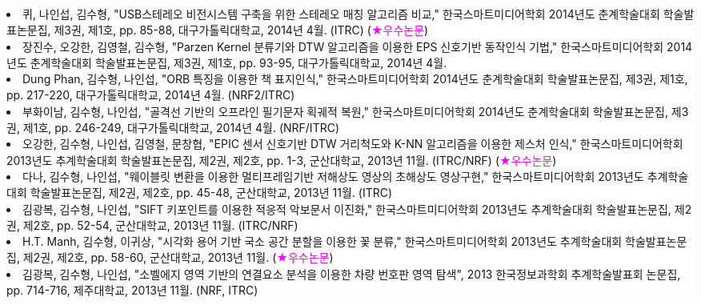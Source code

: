 
<li> 퀴, 나인섭, 김수형,
"USB스테레오 비전시스템 구축을 위한 스테레오 매칭 알고리즘 비교,"
한국스마트미디어학회 2014년도 춘계학술대회 학술발표논문집, 제3권, 제1호,
pp. 85-88, 대구가톨릭대학교, 2014년 4월. (ITRC) (<font color="#ff00ff">★우수논문</font>)
</li>

<li> 장진수, 오강한, 김영철, 김수형,
"Parzen Kernel 분류기와 DTW 알고리즘을 이용한 EPS 신호기반 동작인식 기법,"
한국스마트미디어학회 2014년도 춘계학술대회 학술발표논문집, 제3권, 제1호,
pp. 93-95, 대구가톨릭대학교, 2014년 4월.
</li>

<li> Dung Phan, 김수형, 나인섭,
"ORB 특징을 이용한 책 표지인식,"
한국스마트미디어학회 2014년도 춘계학술대회 학술발표논문집, 제3권, 제1호,
pp. 217-220, 대구가톨릭대학교, 2014년 4월. (NRF2/ITRC)
</li>

<li> 부화이남, 김수형, 나인섭,
"골격선 기반의 오프라인 필기문자 획궤적 복원,"
한국스마트미디어학회 2014년도 춘계학술대회 학술발표논문집, 제3권, 제1호,
pp. 246-249, 대구가톨릭대학교, 2014년 4월. (NRF/ITRC)
</li>


<li> 오강한, 김수형, 나인섭, 김영철, 문창협,
"EPIC 센서 신호기반 DTW 거리척도와 K-NN 알고리즘을 이용한 제스처 인식,"
한국스마트미디어학회 2013년도 추계학술대회 학술발표논문집, 제2권, 제2호,
pp. 1-3, 군산대학교, 2013년 11월. (ITRC/NRF) (<font color="#ff00ff">★우수논문</font>)
</li>

<li> 다나, 김수형, 나인섭,
"웨이블릿 변환을 이용한 멀티프레임기반 저해상도 영상의 초해상도 영상구현,"
한국스마트미디어학회 2013년도 추계학술대회 학술발표논문집, 제2권, 제2호,
pp. 45-48, 군산대학교, 2013년 11월. (ITRC)
</li>

<li> 김광복, 김수형, 나인섭,
"SIFT 키포인트를 이용한 적응적 악보문서 이진화,"
한국스마트미디어학회 2013년도 추계학술대회 학술발표논문집, 제2권, 제2호,
pp. 52-54, 군산대학교, 2013년 11월. (ITRC/NRF)
</li>

<li> H.T. Manh, 김수형, 이귀상,
"시각화 용어 기반 국소 공간 분할을 이용한 꽃 분류,"
한국스마트미디어학회 2013년도 추계학술대회 학술발표논문집, 제2권, 제2호,
pp. 58-60, 군산대학교, 2013년 11월. (<font color="#ff00ff">★우수논문</font>)
</li>


<li> 김광복, 김수형, 나인섭,
"소벨에지 영역 기반의 연결요소 분석을 이용한 차량 번호판 영역 탐색",
2013 한국정보과학회 추계학술발표회 논문집, pp. 714-716, 제주대학교, 2013년 11월.
(NRF, ITRC)
</li>

